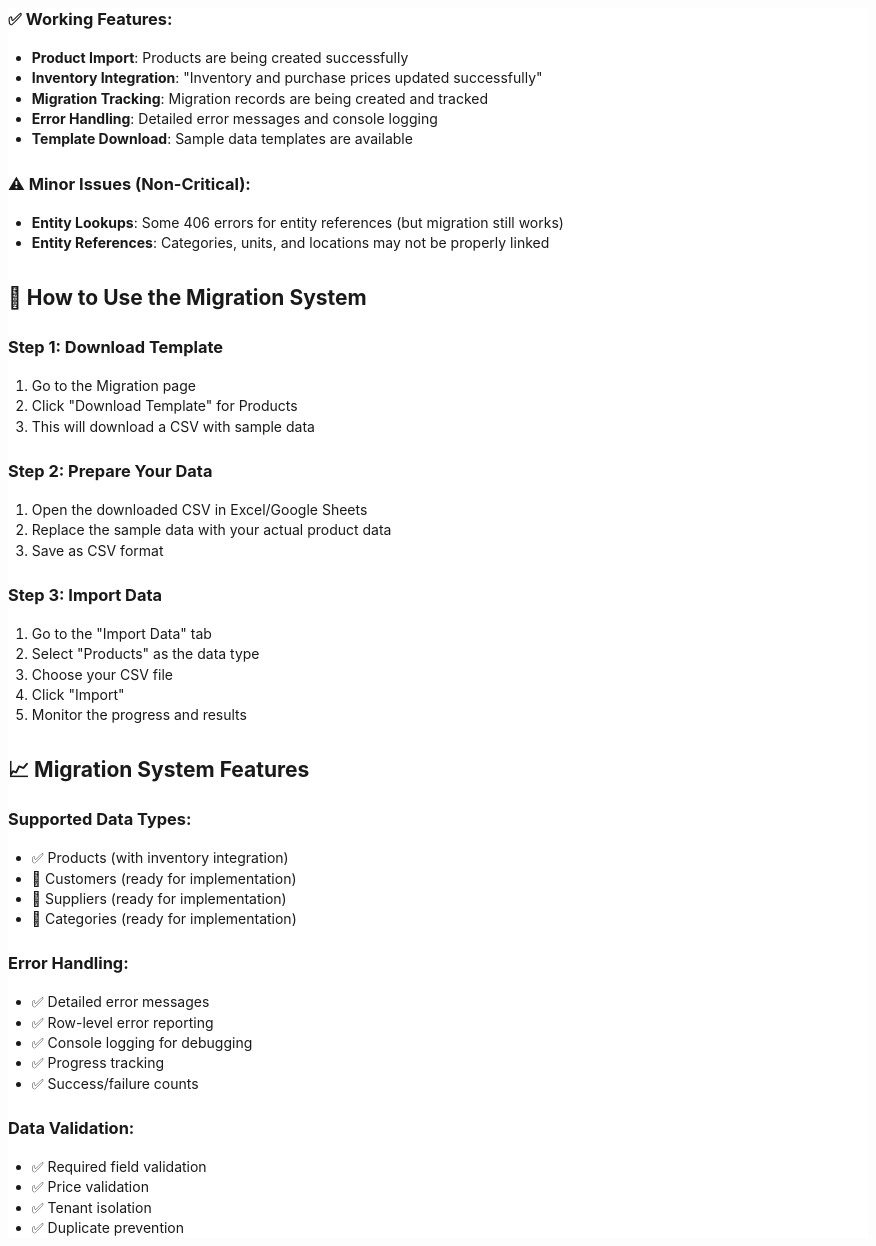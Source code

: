 ### ✅ **Working Features:**
- **Product Import**: Products are being created successfully
- **Inventory Integration**: "Inventory and purchase prices updated successfully"
- **Migration Tracking**: Migration records are being created and tracked
- **Error Handling**: Detailed error messages and console logging
- **Template Download**: Sample data templates are available

### ⚠️ **Minor Issues (Non-Critical):**
- **Entity Lookups**: Some 406 errors for entity references (but migration still works)
- **Entity References**: Categories, units, and locations may not be properly linked

## 🚀 **How to Use the Migration System**

### **Step 1: Download Template**
1. Go to the Migration page
2. Click "Download Template" for Products
3. This will download a CSV with sample data

### **Step 2: Prepare Your Data**
1. Open the downloaded CSV in Excel/Google Sheets
2. Replace the sample data with your actual product data
3. Save as CSV format

### **Step 3: Import Data**
1. Go to the "Import Data" tab
2. Select "Products" as the data type
3. Choose your CSV file
4. Click "Import"
5. Monitor the progress and results

## 📈 **Migration System Features**

### **Supported Data Types:**
- ✅ Products (with inventory integration)
- 🔄 Customers (ready for implementation)
- 🔄 Suppliers (ready for implementation)
- 🔄 Categories (ready for implementation)

### **Error Handling:**
- ✅ Detailed error messages
- ✅ Row-level error reporting
- ✅ Console logging for debugging
- ✅ Progress tracking
- ✅ Success/failure counts

### **Data Validation:**
- ✅ Required field validation
- ✅ Price validation
- ✅ Tenant isolation
- ✅ Duplicate prevention
